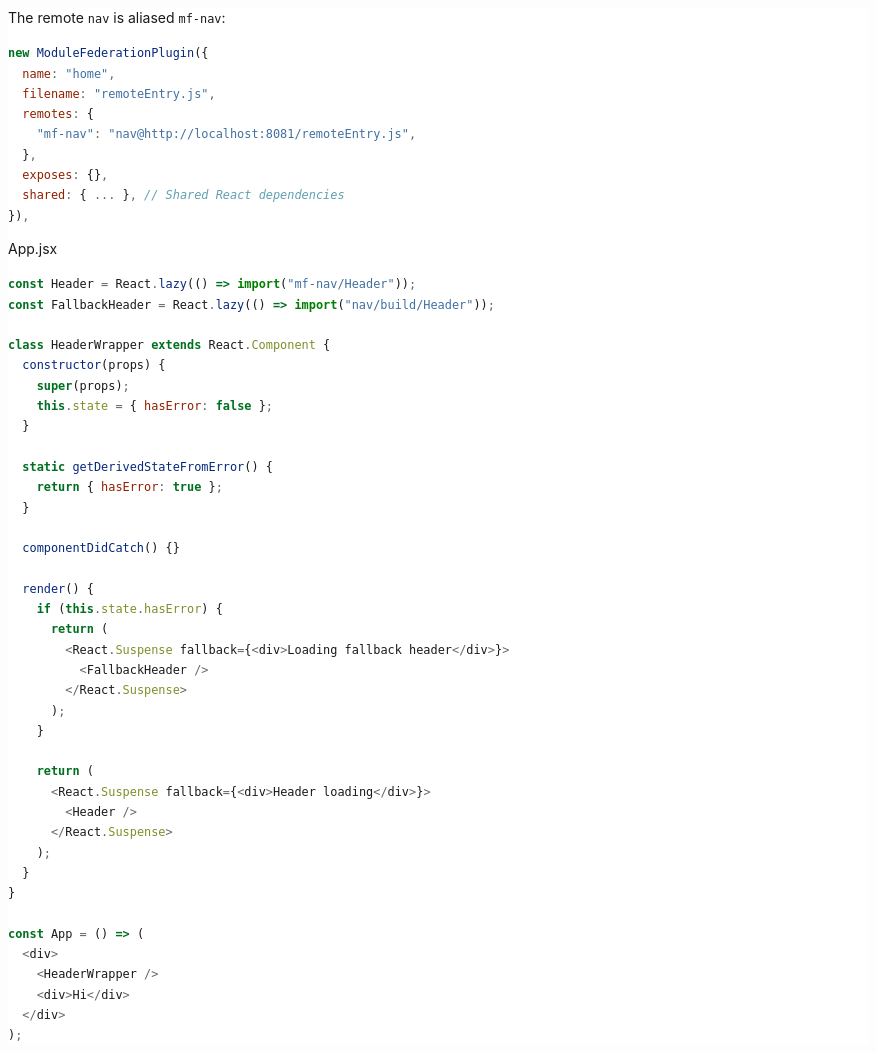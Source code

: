 The remote `nav` is aliased `mf-nav`:
```javascript
new ModuleFederationPlugin({
  name: "home",
  filename: "remoteEntry.js",
  remotes: {
    "mf-nav": "nav@http://localhost:8081/remoteEntry.js",
  },
  exposes: {},
  shared: { ... }, // Shared React dependencies
}),
```


App.jsx
```javascript
const Header = React.lazy(() => import("mf-nav/Header"));
const FallbackHeader = React.lazy(() => import("nav/build/Header"));

class HeaderWrapper extends React.Component {
  constructor(props) {
    super(props);
    this.state = { hasError: false };
  }

  static getDerivedStateFromError() {
    return { hasError: true };
  }

  componentDidCatch() {}

  render() {
    if (this.state.hasError) {
      return (
        <React.Suspense fallback={<div>Loading fallback header</div>}>
          <FallbackHeader />
        </React.Suspense>
      );
    }

    return (
      <React.Suspense fallback={<div>Header loading</div>}>
        <Header />
      </React.Suspense>
    );
  }
}

const App = () => (
  <div>
    <HeaderWrapper />
    <div>Hi</div>
  </div>
);
```

